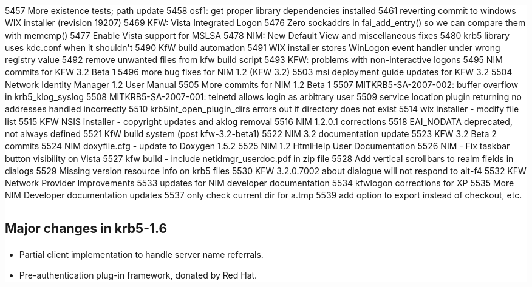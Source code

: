 5457    More existence tests; path update
5458    osf1: get proper library dependencies installed
5461    reverting commit to windows WIX installer (revision 19207)
5469    KFW: Vista Integrated Logon
5476    Zero sockaddrs in fai_add_entry() so we can compare them with
        memcmp()
5477    Enable Vista support for MSLSA
5478    NIM: New Default View and miscellaneous fixes
5480    krb5 library uses kdc.conf when it shouldn't
5490    KfW build automation
5491    WIX installer stores WinLogon event handler under wrong
        registry value
5492    remove unwanted files from kfw build script
5493    KFW: problems with non-interactive logons
5495    NIM commits for KFW 3.2 Beta 1
5496    more bug fixes for NIM 1.2 (KFW 3.2)
5503    msi deployment guide updates for KFW 3.2
5504    Network Identity Manager 1.2 User Manual
5505    More commits for NIM 1.2 Beta 1
5507    MITKRB5-SA-2007-002: buffer overflow in krb5_klog_syslog
5508    MITKRB5-SA-2007-001: telnetd allows login as arbitrary user
5509    service location plugin returning no addresses handled
        incorrectly
5510    krb5int_open_plugin_dirs errors out if directory does not
        exist
5514    wix installer - modify file list
5515    KFW NSIS installer - copyright updates and aklog removal
5516    NIM 1.2.0.1 corrections
5518    EAI_NODATA deprecated, not always defined
5521    KfW build system (post kfw-3.2-beta1)
5522    NIM 3.2 documentation update
5523    KFW 3.2 Beta 2 commits
5524    NIM doxyfile.cfg - update to Doxygen 1.5.2
5525    NIM 1.2 HtmlHelp User Documentation
5526    NIM - Fix taskbar button visibility on Vista
5527    kfw build - include netidmgr_userdoc.pdf in zip file
5528    Add vertical scrollbars to realm fields in dialogs
5529    Missing version resource info on krb5 files
5530    KFW 3.2.0.7002 about dialogue will not respond to alt-f4
5532    KFW Network Provider Improvements
5533    updates for NIM developer documentation
5534    kfwlogon corrections for XP
5535    More NIM Developer documentation updates
5537    only check current dir for a.tmp
5539    add option to export instead of checkout, etc.

Major changes in krb5-1.6
-------------------------

* Partial client implementation to handle server name referrals.

* Pre-authentication plug-in framework, donated by Red Hat.
